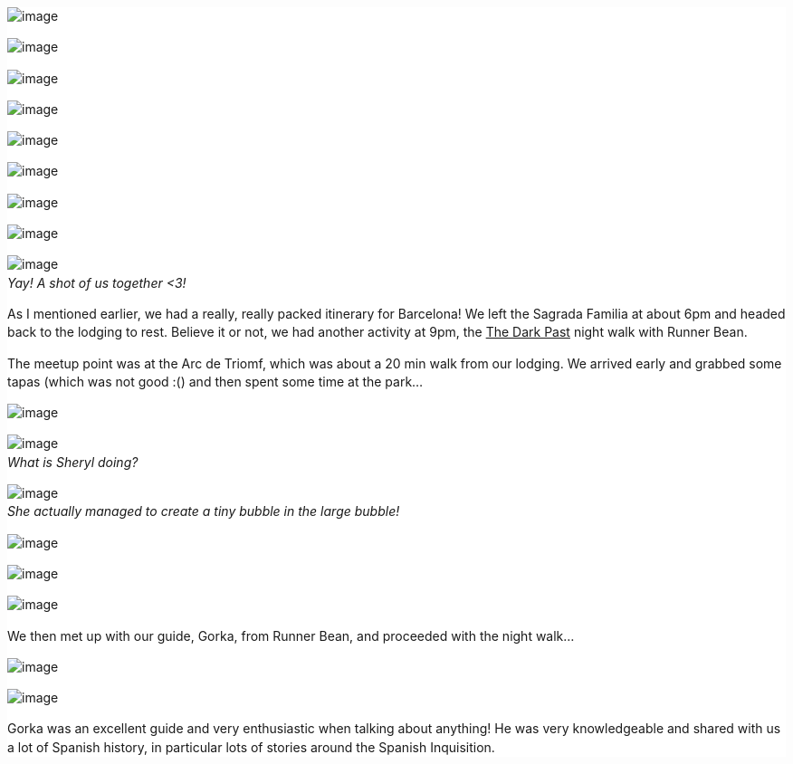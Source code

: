 ![image](/img/2014-07-14-travel-spain-2014-part-4---barcelona-day-4/6650f32f9bb06ede6df3ae942a984fce5c2cc5538fdab89140ad458b3386f3b4.jpg)

![image](/img/2014-07-14-travel-spain-2014-part-4---barcelona-day-4/ea401c9fa729a2059b19c5a4a29ad69b097e6aeeb29036ee3b34319787a449ba.jpg)

![image](/img/2014-07-14-travel-spain-2014-part-4---barcelona-day-4/1518aad9ac88680bb7e68d039cfe2fb167354725c0f58c720b5ccc5a5c216f89.jpg)

![image](/img/2014-07-14-travel-spain-2014-part-4---barcelona-day-4/249f5ad1eb4243466263e4838dbe4064a3c91a5d472d6767937e04f5308f9e66.jpg)

![image](/img/2014-07-14-travel-spain-2014-part-4---barcelona-day-4/183abd9c0f1140570b01c33bcf6b9771661accf2b451541424afedc536010b46.jpg)

![image](/img/2014-07-14-travel-spain-2014-part-4---barcelona-day-4/13ef0c8571df2ac80f10afcd9a319896f42e966828b3e62fdd7841441ba0069e.jpg)

![image](/img/2014-07-14-travel-spain-2014-part-4---barcelona-day-4/40ff9f5c555580e61f523f304205e8d6d93420a94be03f040246b16599136501.jpg)

![image](/img/2014-07-14-travel-spain-2014-part-4---barcelona-day-4/e14427e203ca116ae3436ba4f9551e18f93910d06efda113e120568fd5922262.jpg)

![image](/img/2014-07-14-travel-spain-2014-part-4---barcelona-day-4/60578b7cbac0c8237c0c08b5144dd35679fde92e28a0333ae44f474708801eff.jpg)  
_Yay! A shot of us together &lt;3!_

As I mentioned earlier, we had a really, really packed itinerary for Barcelona! We left the Sagrada Familia at about 6pm and headed back to the lodging to rest. Believe it or not, we had another activity at 9pm, the [The Dark Past](http://www.runnerbeantours.com/barcelona-tours/night-walking-tour-the-dark-past/14) night walk with Runner Bean.

The meetup point was at the Arc de Triomf, which was about a 20 min walk from our lodging. We arrived early and grabbed some tapas (which was not good :() and then spent some time at the park…

![image](/img/2014-07-14-travel-spain-2014-part-4---barcelona-day-4/7ca75727c78a4b91f8daa635cf08b63f7aff5a2d8298f98f4926b05a70671454.jpg)

![image](/img/2014-07-14-travel-spain-2014-part-4---barcelona-day-4/ec6efc138dca7de9e2716beb8793c455b9953dd84f284bfed04e4027925b79a9.jpg)  
_What is Sheryl doing?_

![image](/img/2014-07-14-travel-spain-2014-part-4---barcelona-day-4/dd186901958d6fd27cd39e27b5d109f64c00f8f8a641c4e6efefd3740f20838b.jpg)  
_She actually managed to create a tiny bubble in the large bubble!_

![image](/img/2014-07-14-travel-spain-2014-part-4---barcelona-day-4/ce66df645da38310eb95909db2871e9777e1a43742a5dfd7e9e4644aea2eeb5f.jpg)

![image](/img/2014-07-14-travel-spain-2014-part-4---barcelona-day-4/89d3fa5b471da345f86026a407fefa7052e7795f7005fa2529b32bc8eb4101b5.jpg)

![image](/img/2014-07-14-travel-spain-2014-part-4---barcelona-day-4/0cb52ee753afc060c189ef92ce9e18234cce5ffb71fda4b0f9f1fdea78f95da9.jpg)

We then met up with our guide, Gorka, from Runner Bean, and proceeded with the night walk…

![image](/img/2014-07-14-travel-spain-2014-part-4---barcelona-day-4/928c8afbbb1434636b006f08bb6e160a168e720f36f0d8a9ad64358dda9bb97e.jpg)

![image](/img/2014-07-14-travel-spain-2014-part-4---barcelona-day-4/759dec11c5b2b9c6834e2e0a2abcfd00afbdd1b9ea6a2934aa2cdc2d4496c3dc.jpg)

Gorka was an excellent guide and very enthusiastic when talking about anything! He was very knowledgeable and shared with us a lot of Spanish history, in particular lots of stories around the Spanish Inquisition.
